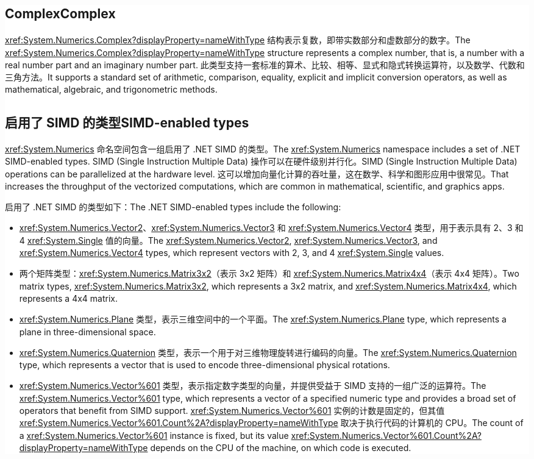 ## <a name="complex"></a><span data-ttu-id="fd3a5-179">Complex</span><span class="sxs-lookup"><span data-stu-id="fd3a5-179">Complex</span></span>

<span data-ttu-id="fd3a5-180"><xref:System.Numerics.Complex?displayProperty=nameWithType> 结构表示复数，即带实数部分和虚数部分的数字。</span><span class="sxs-lookup"><span data-stu-id="fd3a5-180">The <xref:System.Numerics.Complex?displayProperty=nameWithType> structure represents a complex number, that is, a number with a real number part and an imaginary number part.</span></span> <span data-ttu-id="fd3a5-181">此类型支持一套标准的算术、比较、相等、显式和隐式转换运算符，以及数学、代数和三角方法。</span><span class="sxs-lookup"><span data-stu-id="fd3a5-181">It supports a standard set of arithmetic, comparison, equality, explicit and implicit conversion operators, as well as mathematical, algebraic, and trigonometric methods.</span></span>  
  
## <a name="simd-enabled-types"></a><span data-ttu-id="fd3a5-182">启用了 SIMD 的类型</span><span class="sxs-lookup"><span data-stu-id="fd3a5-182">SIMD-enabled types</span></span>

<span data-ttu-id="fd3a5-183"><xref:System.Numerics> 命名空间包含一组启用了 .NET SIMD 的类型。</span><span class="sxs-lookup"><span data-stu-id="fd3a5-183">The <xref:System.Numerics> namespace includes a set of .NET SIMD-enabled types.</span></span> <span data-ttu-id="fd3a5-184">SIMD (Single Instruction Multiple Data) 操作可以在硬件级别并行化。</span><span class="sxs-lookup"><span data-stu-id="fd3a5-184">SIMD (Single Instruction Multiple Data) operations can be parallelized at the hardware level.</span></span> <span data-ttu-id="fd3a5-185">这可以增加向量化计算的吞吐量，这在数学、科学和图形应用中很常见。</span><span class="sxs-lookup"><span data-stu-id="fd3a5-185">That increases the throughput of the vectorized computations, which are common in mathematical, scientific, and graphics apps.</span></span>
  
<span data-ttu-id="fd3a5-186">启用了 .NET SIMD 的类型如下：</span><span class="sxs-lookup"><span data-stu-id="fd3a5-186">The .NET SIMD-enabled types include the following:</span></span>

- <span data-ttu-id="fd3a5-187"><xref:System.Numerics.Vector2>、<xref:System.Numerics.Vector3> 和 <xref:System.Numerics.Vector4> 类型，用于表示具有 2、3 和 4 <xref:System.Single> 值的向量。</span><span class="sxs-lookup"><span data-stu-id="fd3a5-187">The <xref:System.Numerics.Vector2>, <xref:System.Numerics.Vector3>, and <xref:System.Numerics.Vector4> types, which represent vectors with 2, 3, and 4 <xref:System.Single> values.</span></span>

- <span data-ttu-id="fd3a5-188">两个矩阵类型：<xref:System.Numerics.Matrix3x2>（表示 3x2 矩阵）和 <xref:System.Numerics.Matrix4x4>（表示 4x4 矩阵）。</span><span class="sxs-lookup"><span data-stu-id="fd3a5-188">Two matrix types, <xref:System.Numerics.Matrix3x2>, which represents a 3x2 matrix, and <xref:System.Numerics.Matrix4x4>, which represents a 4x4 matrix.</span></span>

- <span data-ttu-id="fd3a5-189"><xref:System.Numerics.Plane> 类型，表示三维空间中的一个平面。</span><span class="sxs-lookup"><span data-stu-id="fd3a5-189">The <xref:System.Numerics.Plane> type, which represents a plane in three-dimensional space.</span></span>

- <span data-ttu-id="fd3a5-190"><xref:System.Numerics.Quaternion> 类型，表示一个用于对三维物理旋转进行编码的向量。</span><span class="sxs-lookup"><span data-stu-id="fd3a5-190">The <xref:System.Numerics.Quaternion> type, which represents a vector that is used to encode three-dimensional physical rotations.</span></span>

- <span data-ttu-id="fd3a5-191"><xref:System.Numerics.Vector%601> 类型，表示指定数字类型的向量，并提供受益于 SIMD 支持的一组广泛的运算符。</span><span class="sxs-lookup"><span data-stu-id="fd3a5-191">The <xref:System.Numerics.Vector%601> type, which represents a vector of a specified numeric type and provides a broad set of operators that benefit from SIMD support.</span></span> <span data-ttu-id="fd3a5-192"><xref:System.Numerics.Vector%601> 实例的计数是固定的，但其值 <xref:System.Numerics.Vector%601.Count%2A?displayProperty=nameWithType> 取决于执行代码的计算机的 CPU。</span><span class="sxs-lookup"><span data-stu-id="fd3a5-192">The count of a <xref:System.Numerics.Vector%601> instance is fixed, but its value <xref:System.Numerics.Vector%601.Count%2A?displayProperty=nameWithType> depends on the CPU of the machine, on which code is executed.</span></span>
